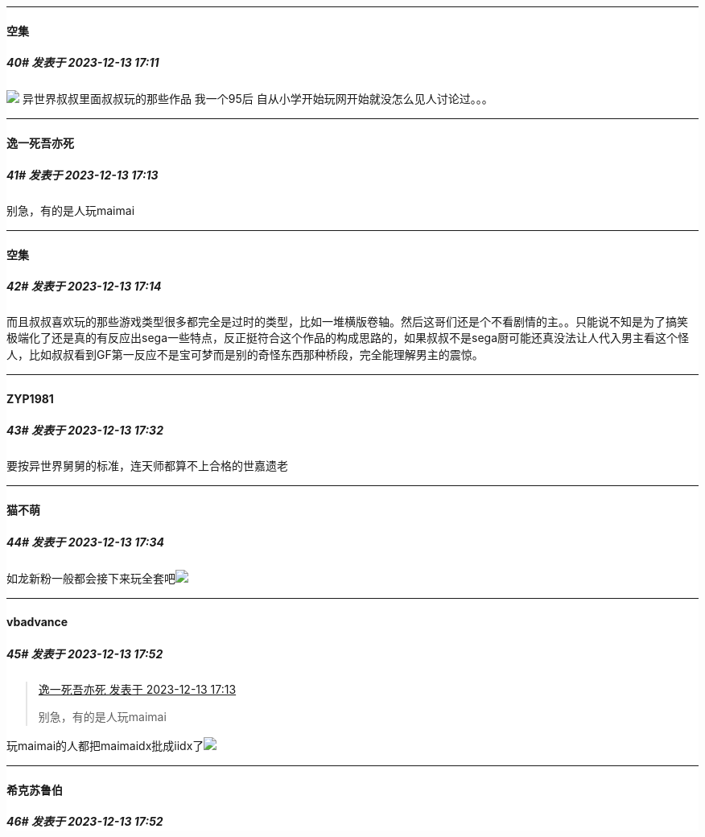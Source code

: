 *****

####  空集  
##### 40#       发表于 2023-12-13 17:11

<img src="https://static.saraba1st.com/image/smiley/face2017/004.gif" referrerpolicy="no-referrer"> 异世界叔叔里面叔叔玩的那些作品 我一个95后 自从小学开始玩网开始就没怎么见人讨论过。。。

*****

####  逸一死吾亦死  
##### 41#       发表于 2023-12-13 17:13

别急，有的是人玩maimai

*****

####  空集  
##### 42#       发表于 2023-12-13 17:14

而且叔叔喜欢玩的那些游戏类型很多都完全是过时的类型，比如一堆横版卷轴。然后这哥们还是个不看剧情的主。。只能说不知是为了搞笑极端化了还是真的有反应出sega一些特点，反正挺符合这个作品的构成思路的，如果叔叔不是sega厨可能还真没法让人代入男主看这个怪人，比如叔叔看到GF第一反应不是宝可梦而是别的奇怪东西那种桥段，完全能理解男主的震惊。

*****

####  ZYP1981  
##### 43#       发表于 2023-12-13 17:32

要按异世界舅舅的标准，连天师都算不上合格的世嘉遗老

*****

####  猫不萌  
##### 44#       发表于 2023-12-13 17:34

如龙新粉一般都会接下来玩全套吧<img src="https://static.saraba1st.com/image/smiley/face2017/035.png" referrerpolicy="no-referrer">

*****

####  vbadvance  
##### 45#       发表于 2023-12-13 17:52

<blockquote><a href="httphttps://bbs.saraba1st.com/2b/forum.php?mod=redirect&amp;goto=findpost&amp;pid=63316977&amp;ptid=2163981" target="_blank">逸一死吾亦死 发表于 2023-12-13 17:13</a>

别急，有的是人玩maimai</blockquote>
玩maimai的人都把maimaidx批成iidx了<img src="https://static.saraba1st.com/image/smiley/face2017/067.png" referrerpolicy="no-referrer">

*****

####  希克苏鲁伯  
##### 46#       发表于 2023-12-13 17:52
